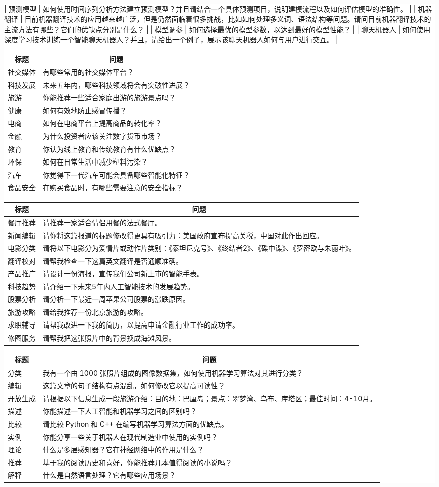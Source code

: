 | 预测模型                             | 如何使用时间序列分析方法建立预测模型？并且请结合一个具体预测项目，说明建模流程以及如何评估模型的准确性。                                                                                                                                                                                                                                              |
| 机器翻译                             | 目前机器翻译技术的应用越来越广泛，但是仍然面临着很多挑战，比如如何处理多义词、语法结构等问题。请问目前机器翻译技术的主流方法有哪些？它们的优缺点分别是什么？                                                                                                                                                                                     |
| 模型调参                             | 如何选择最优的模型参数，以达到最好的模型性能？                                                                                                                                                                                                                                                                                                        |
| 聊天机器人                           | 如何使用深度学习技术训练一个智能聊天机器人？并且，请给出一个例子，展示该聊天机器人如何与用户进行交互。                                                                                                                                                                                                                                               |

|标题|问题|
|---|---|
|社交媒体|有哪些常用的社交媒体平台？|
|科技发展|未来五年内，哪些科技领域将会有突破性进展？|
|旅游|你能推荐一些适合家庭出游的旅游景点吗？|
|健康|如何有效地防止感冒传播？|
|电商|如何在电商平台上提高商品的转化率？|
|金融|为什么投资者应该关注数字货币市场？|
|教育|你认为线上教育和传统教育有什么优缺点？|
|环保|如何在日常生活中减少塑料污染？|
|汽车|你觉得下一代汽车可能会具备哪些智能化特征？|
|食品安全|在购买食品时，有哪些需要注意的安全指标？|

|标题|问题|
|---|---|
|餐厅推荐|请推荐一家适合情侣用餐的法式餐厅。|
|新闻编辑|请你将这篇报道的标题修改得更具有吸引力：美国政府宣布提高关税，中国对此作出回应。|
|电影分类|请将以下电影分为爱情片或动作片类别：《泰坦尼克号》、《终结者2》、《碟中谍》、《罗密欧与朱丽叶》。|
|翻译校对|请帮我检查一下这篇英文翻译是否通顺准确。|
|产品推广|请设计一份海报，宣传我们公司新上市的智能手表。|
|科技趋势|请介绍一下未来5年内人工智能技术的发展趋势。|
|股票分析|请分析一下最近一周苹果公司股票的涨跌原因。|
|旅游攻略|请给我推荐一份北京旅游的攻略。|
|求职辅导|请帮我改进一下我的简历，以提高申请金融行业工作的成功率。|
|修图服务|请帮我把这张照片中的背景换成海滩风景。|

| 标题 | 问题 |
| --- | --- |
| 分类 | 我有一个由 1000 张照片组成的图像数据集，如何使用机器学习算法对其进行分类？ |
| 编辑 | 这篇文章的句子结构有点混乱，如何修改它以提高可读性？ |
| 开放生成 | 请根据以下信息生成一段旅游介绍：目的地：巴厘岛；景点：翠梦湾、乌布、库塔区；最佳时间：4-10月。 |
| 描述 | 你能描述一下人工智能和机器学习之间的区别吗？ |
| 比较 | 请比较 Python 和 C++ 在编写机器学习算法方面的优缺点。 |
| 实例 | 你能分享一些关于机器人在现代制造业中使用的实例吗？ |
| 理论 | 什么是多层感知器？它在神经网络中的作用是什么？ |
| 推荐 | 基于我的阅读历史和喜好，你能推荐几本值得阅读的小说吗？ |
| 解释 | 什么是自然语言处理？它有哪些应用场景？ |